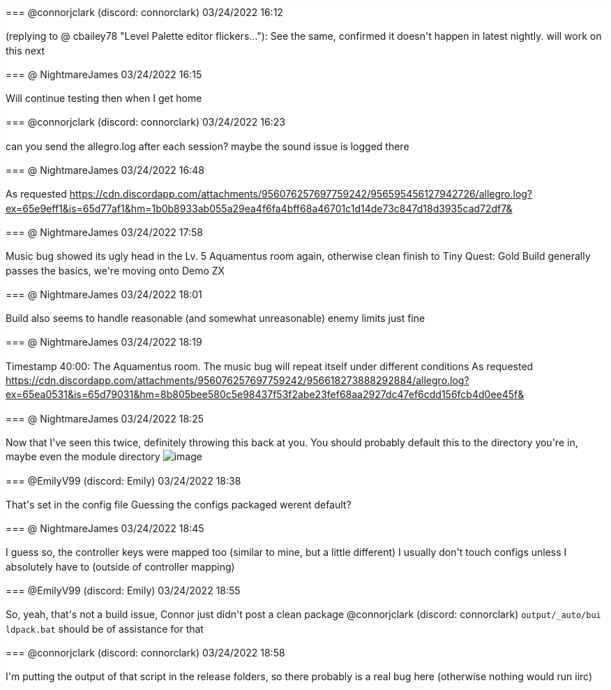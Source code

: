 === @connorjclark (discord: connorclark) 03/24/2022 16:12

(replying to @ cbailey78 "Level Palette editor flickers…"): See the same, confirmed it doesn't happen in latest nightly. will work on this next

=== @ NightmareJames 03/24/2022 16:15

Will continue testing then when I get home

=== @connorjclark (discord: connorclark) 03/24/2022 16:23

can you send the allegro.log after each session? maybe the sound issue is logged there

=== @ NightmareJames 03/24/2022 16:48

As requested
https://cdn.discordapp.com/attachments/956076257697759242/956595456127942726/allegro.log?ex=65e9eff1&is=65d77af1&hm=1b0b8933ab055a29ea4f6fa4bff68a46701c1d14de73c847d18d3935cad72df7&

=== @ NightmareJames 03/24/2022 17:58

Music bug showed its ugly head in the Lv. 5 Aquamentus room again, otherwise clean finish to Tiny Quest:  Gold
Build generally passes the basics, we're moving onto Demo ZX

=== @ NightmareJames 03/24/2022 18:01

Build also seems to handle reasonable (and somewhat unreasonable) enemy limits just fine

=== @ NightmareJames 03/24/2022 18:19

Timestamp 40:00:  The Aquamentus room.  The music bug will repeat itself under different conditions
As requested
https://cdn.discordapp.com/attachments/956076257697759242/956618273888292884/allegro.log?ex=65ea0531&is=65d79031&hm=8b805bee580c5e98437f53f2abe23fef68aa2927dc47ef6cdd156fcb4d0ee45f&

=== @ NightmareJames 03/24/2022 18:25

Now that I've seen this twice, definitely throwing this back at you.  You should probably default this to the directory you're in, maybe even the module directory
![image](https://cdn.discordapp.com/attachments/956076257697759242/956619662114832434/unknown.png?ex=65ea067c&is=65d7917c&hm=b599db053db197f0fdf2ec477d72da3abe716e71865a06cc218724ae2d98bda8&)

=== @EmilyV99 (discord: Emily) 03/24/2022 18:38

That's set in the config file
Guessing the configs packaged werent default?

=== @ NightmareJames 03/24/2022 18:45

I guess so, the controller keys were mapped too (similar to mine, but a little different)
I usually don't touch configs unless I absolutely have to
(outside of controller mapping)

=== @EmilyV99 (discord: Emily) 03/24/2022 18:55

So, yeah, that's not a build issue, Connor just didn't post a clean package
@connorjclark (discord: connorclark) `output/_auto/buildpack.bat` should be of assistance for that

=== @connorjclark (discord: connorclark) 03/24/2022 18:58

I'm putting the output of that script in the release folders, so there probably is a real bug here
(otherwise nothing would run iirc)

